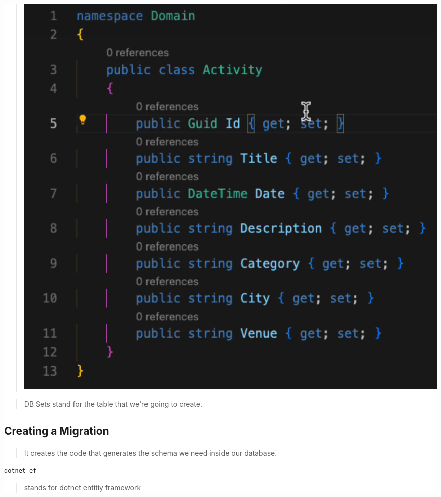> ![Alt text](image-1.png)

> DB Sets stand for the table that we're going to create.

## Creating a Migration
> It creates the code that generates the schema we need inside our database.

```dotnet 
dotnet ef 
```
> stands for dotnet entitiy framework
